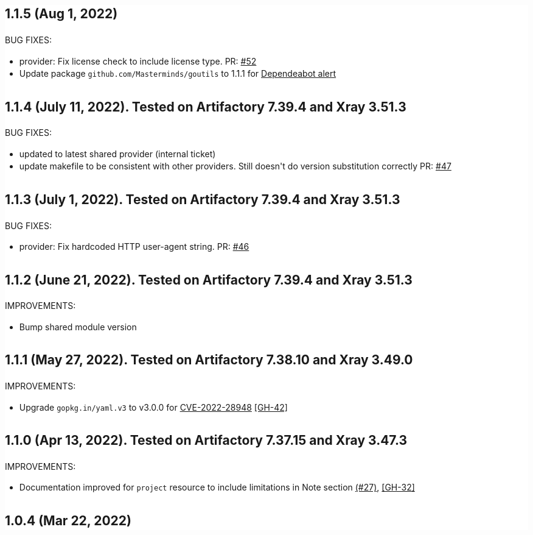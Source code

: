 ## 1.1.5 (Aug 1, 2022)

BUG FIXES:

* provider: Fix license check to include license type. PR: [#52](https://github.com/jfrog/terraform-provider-project/pull/52)
* Update package `github.com/Masterminds/goutils` to 1.1.1 for [Dependeabot alert](https://github.com/jfrog/terraform-provider-project/security/dependabot/2)

## 1.1.4 (July 11, 2022). Tested on Artifactory 7.39.4 and Xray 3.51.3

BUG FIXES:

* updated to latest shared provider (internal ticket)
* update makefile to be consistent with other providers. Still doesn't do version substitution correctly PR: [#47](https://github.com/jfrog/terraform-provider-project/pull/47)

## 1.1.3 (July 1, 2022). Tested on Artifactory 7.39.4 and Xray 3.51.3

BUG FIXES:

* provider: Fix hardcoded HTTP user-agent string. PR: [#46](https://github.com/jfrog/terraform-provider-project/pull/46/)

## 1.1.2 (June 21, 2022). Tested on Artifactory 7.39.4 and Xray 3.51.3

IMPROVEMENTS:

* Bump shared module version

## 1.1.1 (May 27, 2022). Tested on Artifactory 7.38.10 and Xray 3.49.0

IMPROVEMENTS:

* Upgrade `gopkg.in/yaml.v3` to v3.0.0 for [CVE-2022-28948](https://nvd.nist.gov/vuln/detail/CVE-2022-28948) [[GH-42]](https://github.com/jfrog/terraform-provider-project/pull/42)

## 1.1.0 (Apr 13, 2022). Tested on Artifactory 7.37.15 and Xray 3.47.3

IMPROVEMENTS:

* Documentation improved for `project` resource to include limitations in Note section
[(#27)](https://github.com/jfrog/terraform-provider-project/issues/27),
[[GH-32]](https://github.com/jfrog/terraform-provider-project/pull/32)

## 1.0.4 (Mar 22, 2022)
